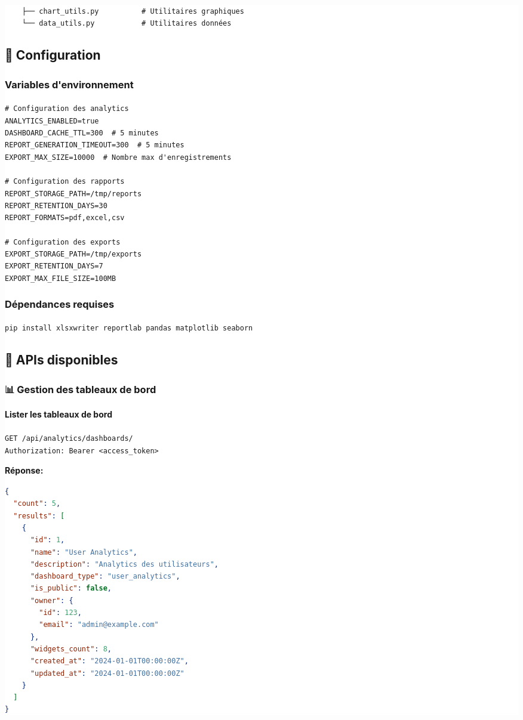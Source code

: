 ```
    ├── chart_utils.py          # Utilitaires graphiques
    └── data_utils.py           # Utilitaires données
```

## 🔧 Configuration

### Variables d'environnement

```env
# Configuration des analytics
ANALYTICS_ENABLED=true
DASHBOARD_CACHE_TTL=300  # 5 minutes
REPORT_GENERATION_TIMEOUT=300  # 5 minutes
EXPORT_MAX_SIZE=10000  # Nombre max d'enregistrements

# Configuration des rapports
REPORT_STORAGE_PATH=/tmp/reports
REPORT_RETENTION_DAYS=30
REPORT_FORMATS=pdf,excel,csv

# Configuration des exports
EXPORT_STORAGE_PATH=/tmp/exports
EXPORT_RETENTION_DAYS=7
EXPORT_MAX_FILE_SIZE=100MB
```

### Dépendances requises

```bash
pip install xlsxwriter reportlab pandas matplotlib seaborn
```

## 📡 APIs disponibles

### 📊 Gestion des tableaux de bord

#### Lister les tableaux de bord
```http
GET /api/analytics/dashboards/
Authorization: Bearer <access_token>
```

**Réponse:**
```json
{
  "count": 5,
  "results": [
    {
      "id": 1,
      "name": "User Analytics",
      "description": "Analytics des utilisateurs",
      "dashboard_type": "user_analytics",
      "is_public": false,
      "owner": {
        "id": 123,
        "email": "admin@example.com"
      },
      "widgets_count": 8,
      "created_at": "2024-01-01T00:00:00Z",
      "updated_at": "2024-01-01T00:00:00Z"
    }
  ]
}
```